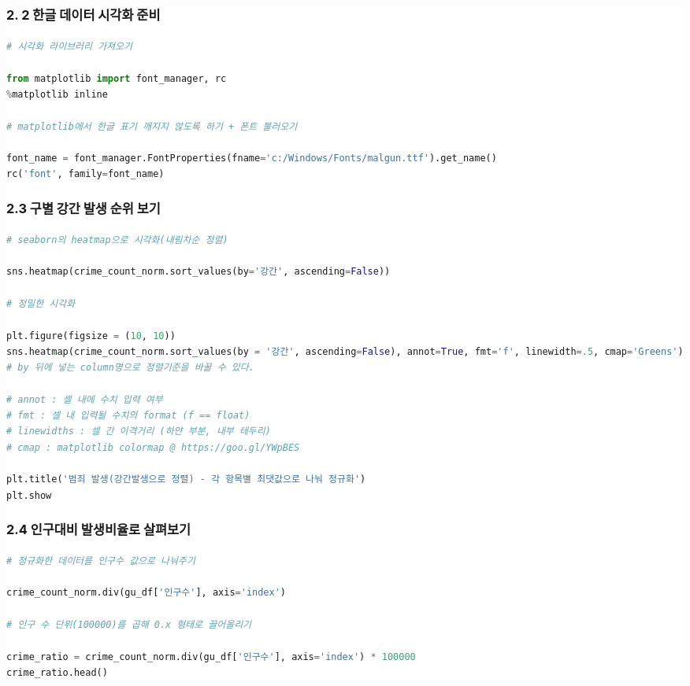 

### 2. 2 한글 데이터 시각화 준비

```python
# 시각화 라이브러리 가져오기

from matplotlib import font_manager, rc
%matplotlib inline

# matplotlib에서 한글 표기 깨지지 않도록 하기 + 폰트 불러오기

font_name = font_manager.FontProperties(fname='c:/Windows/Fonts/malgun.ttf').get_name()
rc('font', family=font_name)
```



### 2.3 구별 강간 발생 순위 보기

```python
# seaborn의 heatmap으로 시각화(내림차순 정렬)

sns.heatmap(crime_count_norm.sort_values(by='강간', ascending=False))

# 정밀한 시각화

plt.figure(figsize = (10, 10))
sns.heatmap(crime_count_norm.sort_values(by = '강간', ascending=False), annot=True, fmt='f', linewidth=.5, cmap='Greens') # by 뒤에 넣는 column명으로 정렬기준을 바꿀 수 있다.

# annot : 셀 내에 수치 입력 여부
# fmt : 셀 내 입력될 수치의 format (f == float)
# linewidths : 셀 간 이격거리 (하얀 부분, 내부 테두리)
# cmap : matplotlib colormap @ https://goo.gl/YWpBES

plt.title('범죄 발생(강간발생으로 정렬) - 각 항목별 최댓값으로 나눠 정규화')
plt.show      
```



### 2.4 인구대비 발생비율로 살펴보기

```python
# 정규화한 데이터를 인구수 값으로 나눠주기

crime_count_norm.div(gu_df['인구수'], axis='index')

# 인구 수 단위(100000)를 곱해 0.x 형태로 끌어올리기

crime_ratio = crime_count_norm.div(gu_df['인구수'], axis='index') * 100000
crime_ratio.head()
```

